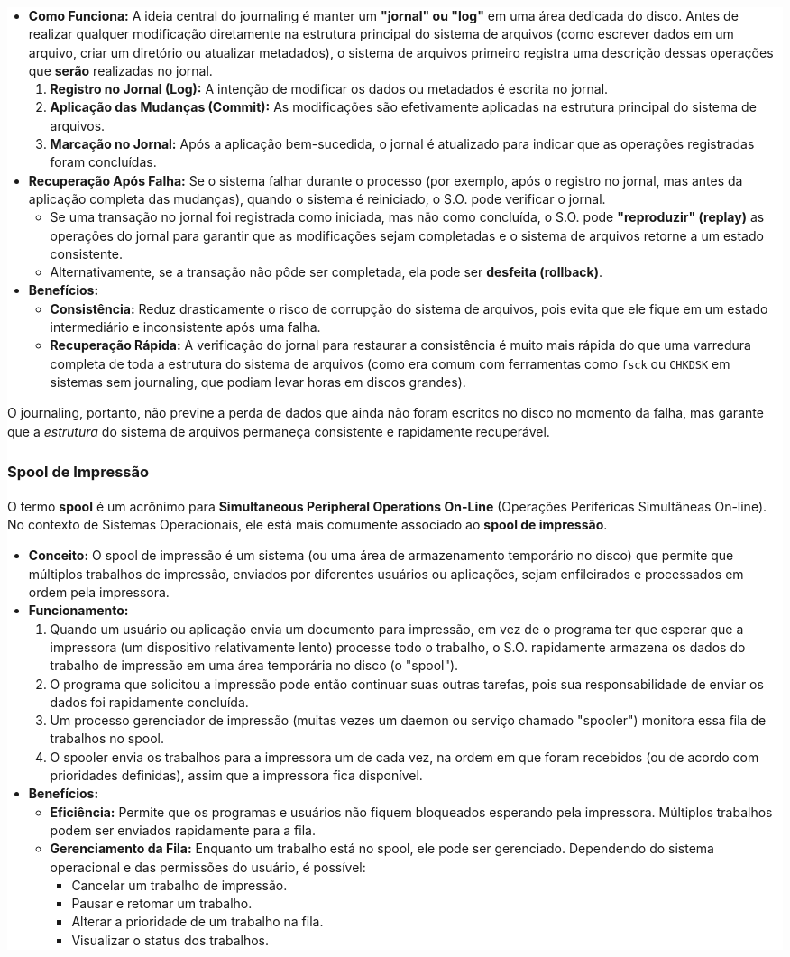 - **Como Funciona:** A ideia central do journaling é manter um **"jornal" ou "log"** em uma área dedicada do disco. Antes de realizar qualquer modificação diretamente na estrutura principal do sistema de arquivos (como escrever dados em um arquivo, criar um diretório ou atualizar metadados), o sistema de arquivos primeiro registra uma descrição dessas operações que **serão** realizadas no jornal.
    1. **Registro no Jornal (Log):** A intenção de modificar os dados ou metadados é escrita no jornal.
    2. **Aplicação das Mudanças (Commit):** As modificações são efetivamente aplicadas na estrutura principal do sistema de arquivos.
    3. **Marcação no Jornal:** Após a aplicação bem-sucedida, o jornal é atualizado para indicar que as operações registradas foram concluídas.
- **Recuperação Após Falha:** Se o sistema falhar durante o processo (por exemplo, após o registro no jornal, mas antes da aplicação completa das mudanças), quando o sistema é reiniciado, o S.O. pode verificar o jornal.
    - Se uma transação no jornal foi registrada como iniciada, mas não como concluída, o S.O. pode **"reproduzir" (replay)** as operações do jornal para garantir que as modificações sejam completadas e o sistema de arquivos retorne a um estado consistente.
    - Alternativamente, se a transação não pôde ser completada, ela pode ser **desfeita (rollback)**.
- **Benefícios:**
    - **Consistência:** Reduz drasticamente o risco de corrupção do sistema de arquivos, pois evita que ele fique em um estado intermediário e inconsistente após uma falha.
    - **Recuperação Rápida:** A verificação do jornal para restaurar a consistência é muito mais rápida do que uma varredura completa de toda a estrutura do sistema de arquivos (como era comum com ferramentas como `fsck` ou `CHKDSK` em sistemas sem journaling, que podiam levar horas em discos grandes).

O journaling, portanto, não previne a perda de dados que ainda não foram escritos no disco no momento da falha, mas garante que a _estrutura_ do sistema de arquivos permaneça consistente e rapidamente recuperável.

### Spool de Impressão

O termo **spool** é um acrônimo para **Simultaneous Peripheral Operations On-Line** (Operações Periféricas Simultâneas On-line). No contexto de Sistemas Operacionais, ele está mais comumente associado ao **spool de impressão**.

- **Conceito:** O spool de impressão é um sistema (ou uma área de armazenamento temporário no disco) que permite que múltiplos trabalhos de impressão, enviados por diferentes usuários ou aplicações, sejam enfileirados e processados em ordem pela impressora.
- **Funcionamento:**
    1. Quando um usuário ou aplicação envia um documento para impressão, em vez de o programa ter que esperar que a impressora (um dispositivo relativamente lento) processe todo o trabalho, o S.O. rapidamente armazena os dados do trabalho de impressão em uma área temporária no disco (o "spool").
    2. O programa que solicitou a impressão pode então continuar suas outras tarefas, pois sua responsabilidade de enviar os dados foi rapidamente concluída.
    3. Um processo gerenciador de impressão (muitas vezes um daemon ou serviço chamado "spooler") monitora essa fila de trabalhos no spool.
    4. O spooler envia os trabalhos para a impressora um de cada vez, na ordem em que foram recebidos (ou de acordo com prioridades definidas), assim que a impressora fica disponível.
- **Benefícios:**
    - **Eficiência:** Permite que os programas e usuários não fiquem bloqueados esperando pela impressora. Múltiplos trabalhos podem ser enviados rapidamente para a fila.
    - **Gerenciamento da Fila:** Enquanto um trabalho está no spool, ele pode ser gerenciado. Dependendo do sistema operacional e das permissões do usuário, é possível:
        - Cancelar um trabalho de impressão.
        - Pausar e retomar um trabalho.
        - Alterar a prioridade de um trabalho na fila.
        - Visualizar o status dos trabalhos.
